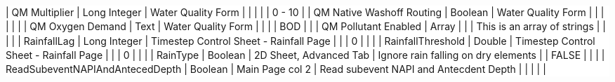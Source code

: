 | QM Multiplier                   | Long Integer      | Water Quality Form                          |                                                            |                                                                                                                                                                                                                                                                                                                                                                                                                                                                                                    |         |                             | 0 - 10       |
| QM Native Washoff Routing       | Boolean           | Water Quality Form                          |                                                            |                                                                                                                                                                                                                                                                                                                                                                                                                                                                                                    |         |                             |              |
| QM Oxygen Demand                | Text              | Water Quality Form                          |                                                            |                                                                                                                                                                                                                                                                                                                                                                                                                                                                                                    |         | BOD                         |              |
| QM Pollutant Enabled            | Array             |                                             |                                                            | This is an array of strings                                                                                                                                                                                                                                                                                                                                                                                                                                                                        |         |                             |              |
| RainfallLag                     | Long Integer      | Timestep Control Sheet - Rainfall Page      |                                                            |                                                                                                                                                                                                                                                                                                                                                                                                                                                                                                    | 0       |                             |              |
| RainfallThreshold               | Double            | Timestep Control Sheet - Rainfall Page      |                                                            |                                                                                                                                                                                                                                                                                                                                                                                                                                                                                                    | 0       |                             |              |
| RainType                        | Boolean           | 2D Sheet, Advanced Tab                      | Ignore rain falling on dry elements                        |                                                                                                                                                                                                                                                                                                                                                                                                                                                                                                    | FALSE   |                             |              |
| ReadSubeventNAPIAndAntecedDepth | Boolean           | Main Page col 2                             | Read subevent NAPI and Antecdent Depth                     |                                                                                                                                                                                                                                                                                                                                                                                                                                                                                                    |         |                             |              |